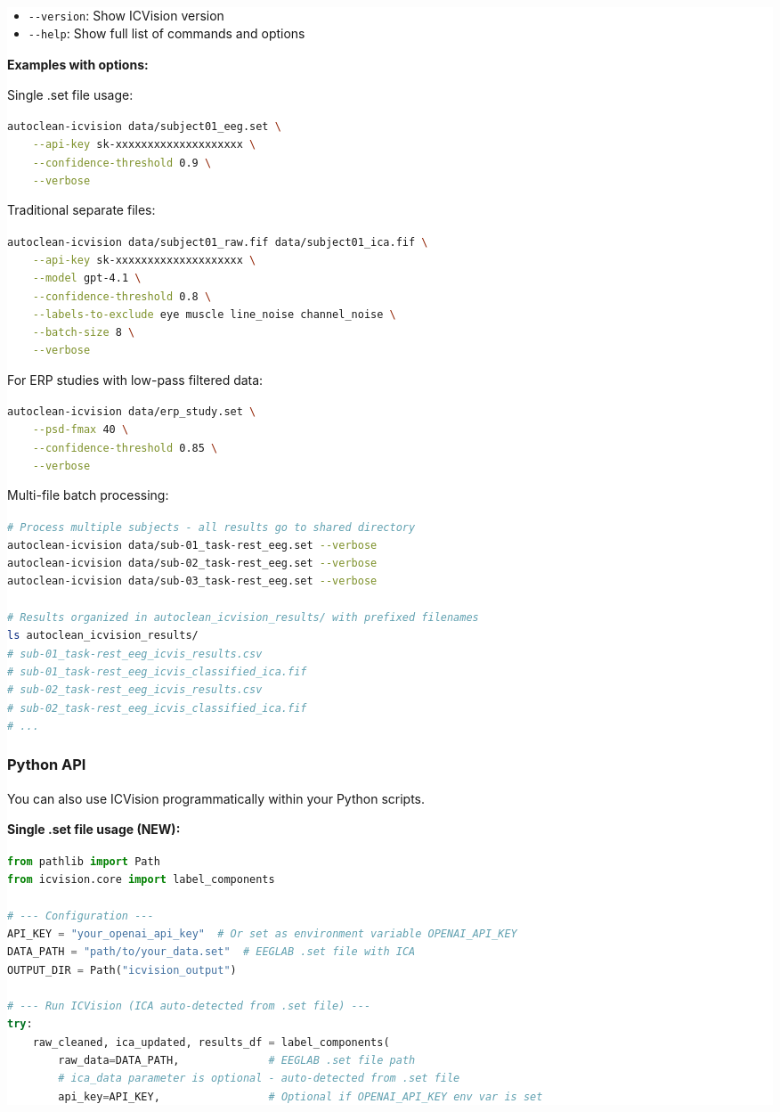 *   `--version`: Show ICVision version
*   `--help`: Show full list of commands and options

**Examples with options:**

Single .set file usage:
```bash
autoclean-icvision data/subject01_eeg.set \
    --api-key sk-xxxxxxxxxxxxxxxxxxxx \
    --confidence-threshold 0.9 \
    --verbose
```

Traditional separate files:
```bash
autoclean-icvision data/subject01_raw.fif data/subject01_ica.fif \
    --api-key sk-xxxxxxxxxxxxxxxxxxxx \
    --model gpt-4.1 \
    --confidence-threshold 0.8 \
    --labels-to-exclude eye muscle line_noise channel_noise \
    --batch-size 8 \
    --verbose
```

For ERP studies with low-pass filtered data:
```bash
autoclean-icvision data/erp_study.set \
    --psd-fmax 40 \
    --confidence-threshold 0.85 \
    --verbose
```

Multi-file batch processing:
```bash
# Process multiple subjects - all results go to shared directory
autoclean-icvision data/sub-01_task-rest_eeg.set --verbose
autoclean-icvision data/sub-02_task-rest_eeg.set --verbose
autoclean-icvision data/sub-03_task-rest_eeg.set --verbose

# Results organized in autoclean_icvision_results/ with prefixed filenames
ls autoclean_icvision_results/
# sub-01_task-rest_eeg_icvis_results.csv
# sub-01_task-rest_eeg_icvis_classified_ica.fif
# sub-02_task-rest_eeg_icvis_results.csv
# sub-02_task-rest_eeg_icvis_classified_ica.fif
# ...
```

### Python API

You can also use ICVision programmatically within your Python scripts.

**Single .set file usage (NEW):**
```python
from pathlib import Path
from icvision.core import label_components

# --- Configuration ---
API_KEY = "your_openai_api_key"  # Or set as environment variable OPENAI_API_KEY
DATA_PATH = "path/to/your_data.set"  # EEGLAB .set file with ICA
OUTPUT_DIR = Path("icvision_output")

# --- Run ICVision (ICA auto-detected from .set file) ---
try:
    raw_cleaned, ica_updated, results_df = label_components(
        raw_data=DATA_PATH,              # EEGLAB .set file path
        # ica_data parameter is optional - auto-detected from .set file
        api_key=API_KEY,                 # Optional if OPENAI_API_KEY env var is set
```